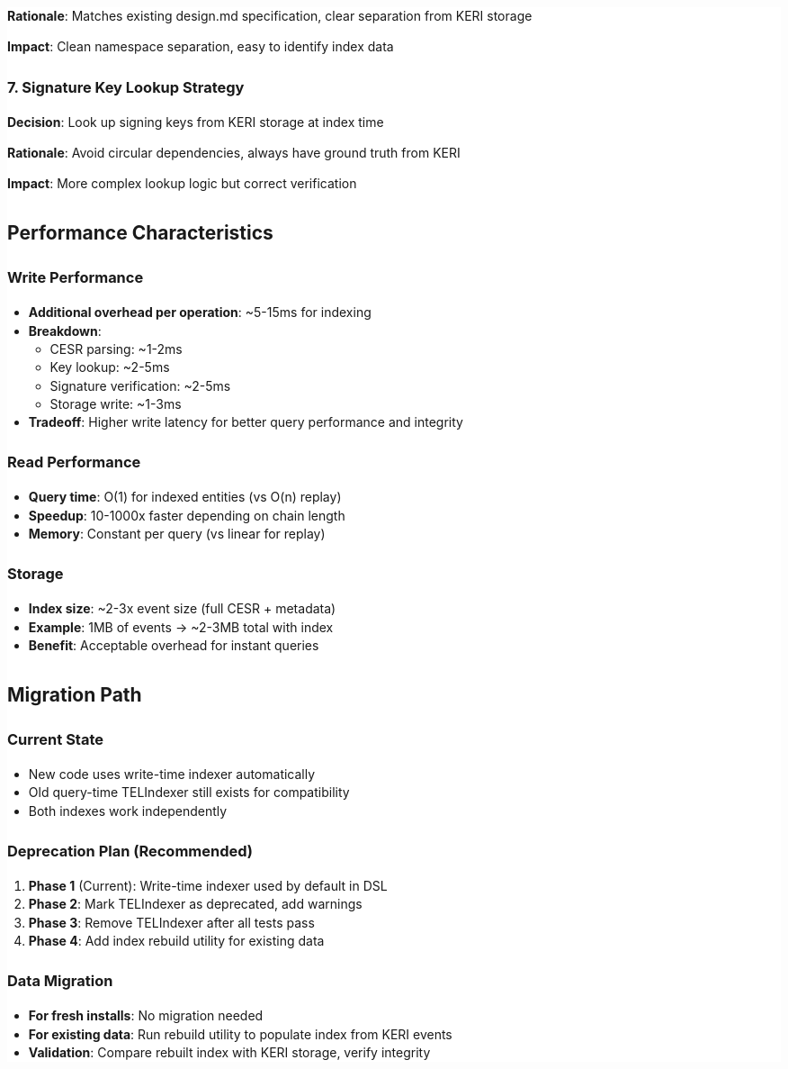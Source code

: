 **Rationale**: Matches existing design.md specification, clear separation from KERI storage

**Impact**: Clean namespace separation, easy to identify index data

### 7. Signature Key Lookup Strategy
**Decision**: Look up signing keys from KERI storage at index time

**Rationale**: Avoid circular dependencies, always have ground truth from KERI

**Impact**: More complex lookup logic but correct verification

## Performance Characteristics

### Write Performance
- **Additional overhead per operation**: ~5-15ms for indexing
- **Breakdown**:
  - CESR parsing: ~1-2ms
  - Key lookup: ~2-5ms
  - Signature verification: ~2-5ms
  - Storage write: ~1-3ms
- **Tradeoff**: Higher write latency for better query performance and integrity

### Read Performance
- **Query time**: O(1) for indexed entities (vs O(n) replay)
- **Speedup**: 10-1000x faster depending on chain length
- **Memory**: Constant per query (vs linear for replay)

### Storage
- **Index size**: ~2-3x event size (full CESR + metadata)
- **Example**: 1MB of events → ~2-3MB total with index
- **Benefit**: Acceptable overhead for instant queries

## Migration Path

### Current State
- New code uses write-time indexer automatically
- Old query-time TELIndexer still exists for compatibility
- Both indexes work independently

### Deprecation Plan (Recommended)
1. **Phase 1** (Current): Write-time indexer used by default in DSL
2. **Phase 2**: Mark TELIndexer as deprecated, add warnings
3. **Phase 3**: Remove TELIndexer after all tests pass
4. **Phase 4**: Add index rebuild utility for existing data

### Data Migration
- **For fresh installs**: No migration needed
- **For existing data**: Run rebuild utility to populate index from KERI events
- **Validation**: Compare rebuilt index with KERI storage, verify integrity
